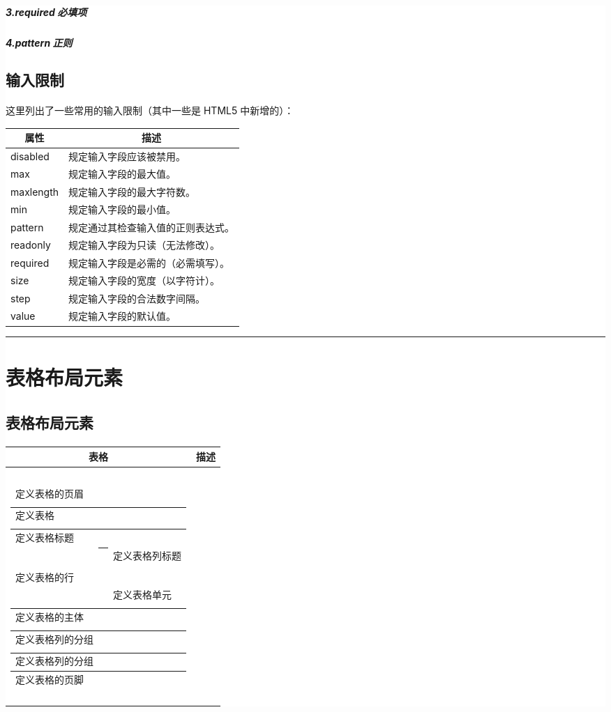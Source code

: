 ##### 3.required 必填项

##### 4.pattern  正则

## 输入限制

这里列出了一些常用的输入限制（其中一些是 HTML5 中新增的）：

| 属性      | 描述                               |
| --------- | ---------------------------------- |
| disabled  | 规定输入字段应该被禁用。           |
| max       | 规定输入字段的最大值。             |
| maxlength | 规定输入字段的最大字符数。         |
| min       | 规定输入字段的最小值。             |
| pattern   | 规定通过其检查输入值的正则表达式。 |
| readonly  | 规定输入字段为只读（无法修改）。   |
| required  | 规定输入字段是必需的（必需填写）。 |
| size      | 规定输入字段的宽度（以字符计）。   |
| step      | 规定输入字段的合法数字间隔。       |
| value     | 规定输入字段的默认值。             |



***



# 表格布局元素

## 表格布局元素

| 表格       | 描述             |
| ---------- | ---------------- |
| <table>    | 定义表格         |
| <caption>  | 定义表格标题     |
| <th>       | 定义表格列标题   |
| <tr>       | 定义表格的行     |
| <td>       | 定义表格单元     |
| <thead>    | 定义表格的页眉   |
| <tbody>    | 定义表格的主体   |
| <tfoot>    | 定义表格的页脚   |
| <col   />  | 定义表格列的分组 |
| <colgroup> | 定义表格列的分组 |

